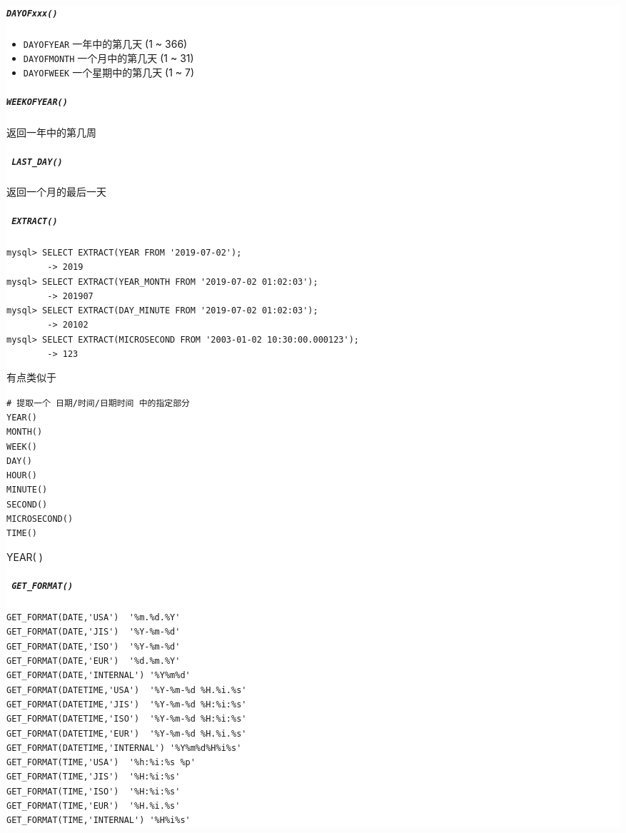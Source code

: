 

##### `DAYOFxxx()`

- `DAYOFYEAR`   一年中的第几天  (1 ~ 366)
- `DAYOFMONTH`   一个月中的第几天  (1 ~ 31)
- `DAYOFWEEK`    一个星期中的第几天  (1 ~ 7)

##### `WEEKOFYEAR()`

返回一年中的第几周



##### ` LAST_DAY()`

返回一个月的最后一天



##### ` EXTRACT()`

```mysql
mysql> SELECT EXTRACT(YEAR FROM '2019-07-02');
        -> 2019
mysql> SELECT EXTRACT(YEAR_MONTH FROM '2019-07-02 01:02:03');
        -> 201907
mysql> SELECT EXTRACT(DAY_MINUTE FROM '2019-07-02 01:02:03');
        -> 20102
mysql> SELECT EXTRACT(MICROSECOND FROM '2003-01-02 10:30:00.000123');
        -> 123
```

有点类似于

```
# 提取一个 日期/时间/日期时间 中的指定部分
YEAR()
MONTH()
WEEK()
DAY()
HOUR()
MINUTE()
SECOND()
MICROSECOND()
TIME()
```



YEAR( )



##### ` GET_FORMAT()`

```mysql
GET_FORMAT(DATE,'USA')	'%m.%d.%Y'
GET_FORMAT(DATE,'JIS')	'%Y-%m-%d'
GET_FORMAT(DATE,'ISO')	'%Y-%m-%d'
GET_FORMAT(DATE,'EUR')	'%d.%m.%Y'
GET_FORMAT(DATE,'INTERNAL')	'%Y%m%d'
GET_FORMAT(DATETIME,'USA')	'%Y-%m-%d %H.%i.%s'
GET_FORMAT(DATETIME,'JIS')	'%Y-%m-%d %H:%i:%s'
GET_FORMAT(DATETIME,'ISO')	'%Y-%m-%d %H:%i:%s'
GET_FORMAT(DATETIME,'EUR')	'%Y-%m-%d %H.%i.%s'
GET_FORMAT(DATETIME,'INTERNAL')	'%Y%m%d%H%i%s'
GET_FORMAT(TIME,'USA')	'%h:%i:%s %p'
GET_FORMAT(TIME,'JIS')	'%H:%i:%s'
GET_FORMAT(TIME,'ISO')	'%H:%i:%s'
GET_FORMAT(TIME,'EUR')	'%H.%i.%s'
GET_FORMAT(TIME,'INTERNAL')	'%H%i%s'
```
